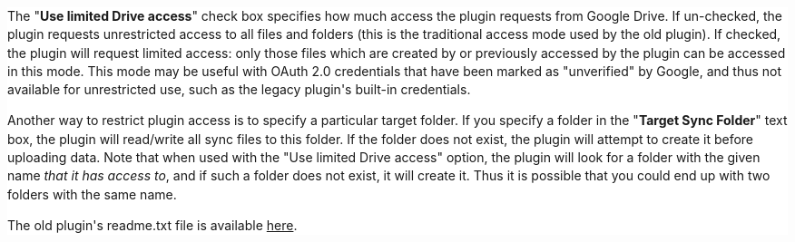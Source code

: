 The "**Use limited Drive access**" check box specifies how much access the plugin
requests from Google Drive.  If un-checked, the plugin requests unrestricted
access to all files and folders (this is the traditional access mode used by
the old plugin).  If checked, the plugin will request limited access: only 
those files which are created by or previously accessed by the plugin can be
accessed in this mode.  This mode may be useful with OAuth 2.0 credentials 
that have been marked as "unverified" by Google, and thus not available for unrestricted
use, such as the legacy plugin's built-in credentials.

Another way to restrict plugin access is to specify a particular target 
folder.  If you specify a folder in the "**Target Sync Folder**" text box, the
plugin will read/write all sync files to this folder. If the folder does not
exist, the plugin will attempt to create it before uploading data. Note that when used with the
"Use limited Drive access" option, the plugin will look for a folder with the
given name *that it has access to*, and if such a folder does not exist, it
will create it.  Thus it is possible that you could end up with two folders
with the same name.

The old plugin's readme.txt file is available [here](3.0.Readme.txt).

